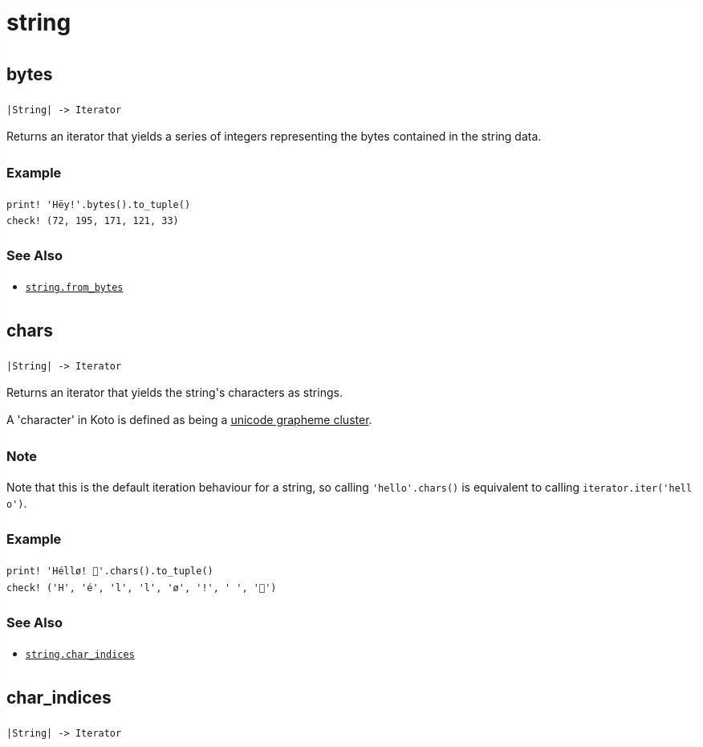 # string

## bytes

```kototype
|String| -> Iterator
```

Returns an iterator that yields a series of integers representing the bytes
contained in the string data.

### Example

```koto
print! 'Hëy!'.bytes().to_tuple()
check! (72, 195, 171, 121, 33)
```

### See Also

- [`string.from_bytes`](#from_bytes)

## chars

```kototype
|String| -> Iterator
```

Returns an iterator that yields the string's characters as strings.

A 'character' in Koto is defined as being a 
[unicode grapheme cluster][grapheme-cluster].

### Note

Note that this is the default iteration behaviour for a string, so calling
`'hello'.chars()` is equivalent to calling `iterator.iter('hello')`.

### Example

```koto
print! 'Héllø! 👋'.chars().to_tuple()
check! ('H', 'é', 'l', 'l', 'ø', '!', ' ', '👋')
```

### See Also

- [`string.char_indices`](#char_indices)

## char_indices

```kototype
|String| -> Iterator
```


[grapheme-cluster]: https://www.unicode.org/glossary/#grapheme_cluster